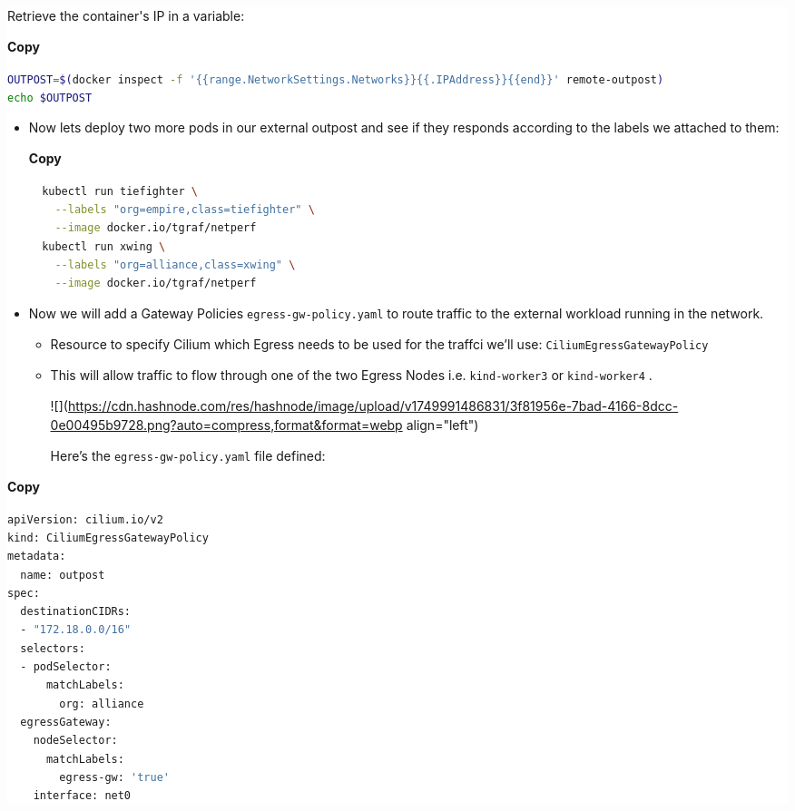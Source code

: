 Retrieve the container's IP in a variable:

**Copy**

```bash
OUTPOST=$(docker inspect -f '{{range.NetworkSettings.Networks}}{{.IPAddress}}{{end}}' remote-outpost)
echo $OUTPOST
```

* Now lets deploy two more pods in our external outpost and see if they responds according to the labels we attached to them:
    
    **Copy**
    
    ```bash
      kubectl run tiefighter \
        --labels "org=empire,class=tiefighter" \
        --image docker.io/tgraf/netperf
      kubectl run xwing \
        --labels "org=alliance,class=xwing" \
        --image docker.io/tgraf/netperf
    ```
    
* Now we will add a Gateway Policies `egress-gw-policy.yaml` to route traffic to the external workload running in the network.
    
    * Resource to specify Cilium which Egress needs to be used for the traffci we’ll use: `CiliumEgressGatewayPolicy`
        
    * This will allow traffic to flow through one of the two Egress Nodes i.e. `kind-worker3` or `kind-worker4` .
        
        ![](https://cdn.hashnode.com/res/hashnode/image/upload/v1749991486831/3f81956e-7bad-4166-8dcc-0e00495b9728.png?auto=compress,format&format=webp align="left")
        
        Here’s the `egress-gw-policy.yaml` file defined:
        

**Copy**

```bash
apiVersion: cilium.io/v2
kind: CiliumEgressGatewayPolicy
metadata:
  name: outpost
spec:
  destinationCIDRs:
  - "172.18.0.0/16"
  selectors:
  - podSelector:
      matchLabels:
        org: alliance
  egressGateway:
    nodeSelector:
      matchLabels:
        egress-gw: 'true'
    interface: net0
```
